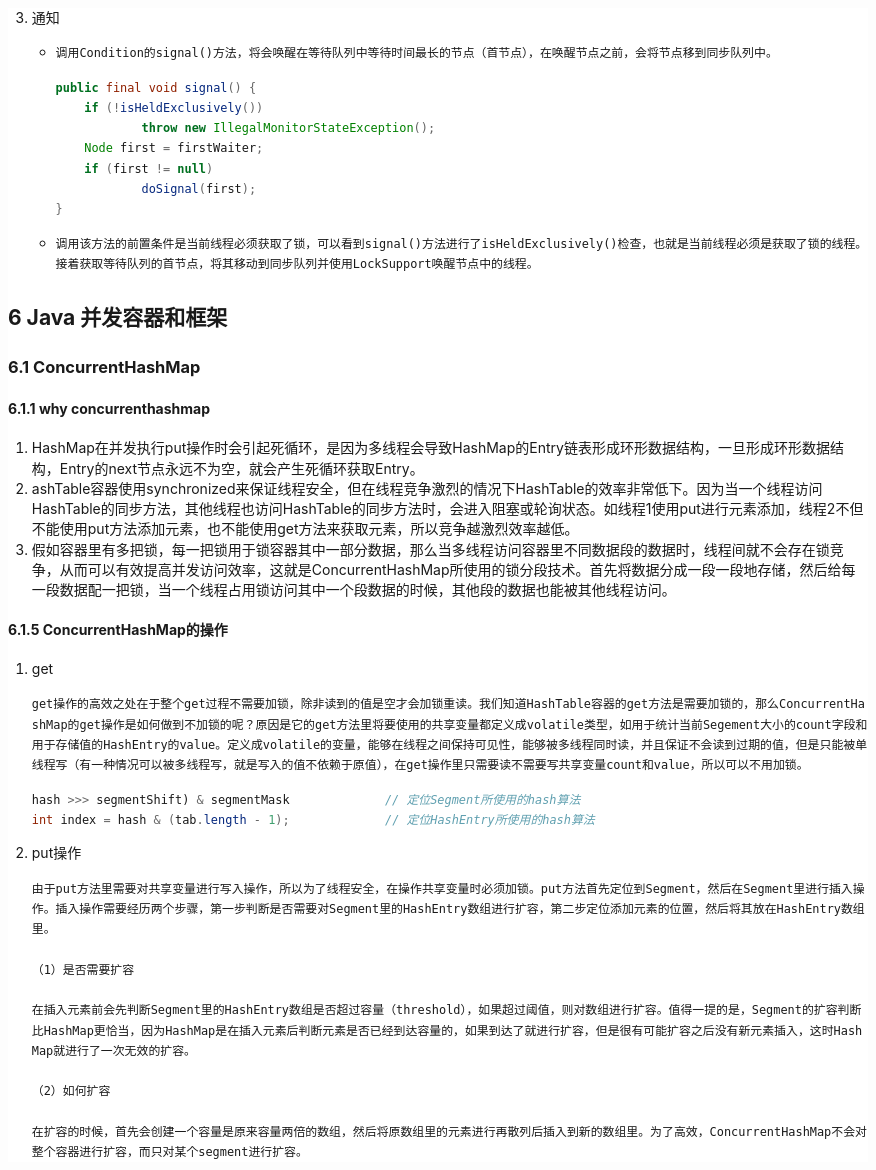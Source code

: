 3. 通知

   * ```
     调用Condition的signal()方法，将会唤醒在等待队列中等待时间最长的节点（首节点），在唤醒节点之前，会将节点移到同步队列中。
     ```

     ```java
     public final void signal() {
         if (!isHeldExclusively())
                 throw new IllegalMonitorStateException();
         Node first = firstWaiter;
         if (first != null)
                 doSignal(first);
     }
     ```

   * ```
     调用该方法的前置条件是当前线程必须获取了锁，可以看到signal()方法进行了isHeldExclusively()检查，也就是当前线程必须是获取了锁的线程。接着获取等待队列的首节点，将其移动到同步队列并使用LockSupport唤醒节点中的线程。
     ```

## 6 Java 并发容器和框架

### 6.1 ConcurrentHashMap

#### 6.1.1  why concurrenthashmap

1. HashMap在并发执行put操作时会引起死循环，是因为多线程会导致HashMap的Entry链表形成环形数据结构，一旦形成环形数据结构，Entry的next节点永远不为空，就会产生死循环获取Entry。
2. ashTable容器使用synchronized来保证线程安全，但在线程竞争激烈的情况下HashTable的效率非常低下。因为当一个线程访问HashTable的同步方法，其他线程也访问HashTable的同步方法时，会进入阻塞或轮询状态。如线程1使用put进行元素添加，线程2不但不能使用put方法添加元素，也不能使用get方法来获取元素，所以竞争越激烈效率越低。
3. 假如容器里有多把锁，每一把锁用于锁容器其中一部分数据，那么当多线程访问容器里不同数据段的数据时，线程间就不会存在锁竞争，从而可以有效提高并发访问效率，这就是ConcurrentHashMap所使用的锁分段技术。首先将数据分成一段一段地存储，然后给每一段数据配一把锁，当一个线程占用锁访问其中一个段数据的时候，其他段的数据也能被其他线程访问。

#### 6.1.5 ConcurrentHashMap的操作

1. get

   ```
   get操作的高效之处在于整个get过程不需要加锁，除非读到的值是空才会加锁重读。我们知道HashTable容器的get方法是需要加锁的，那么ConcurrentHashMap的get操作是如何做到不加锁的呢？原因是它的get方法里将要使用的共享变量都定义成volatile类型，如用于统计当前Segement大小的count字段和用于存储值的HashEntry的value。定义成volatile的变量，能够在线程之间保持可见性，能够被多线程同时读，并且保证不会读到过期的值，但是只能被单线程写（有一种情况可以被多线程写，就是写入的值不依赖于原值），在get操作里只需要读不需要写共享变量count和value，所以可以不用加锁。
   ```

   ```java
   hash >>> segmentShift) & segmentMask　　          // 定位Segment所使用的hash算法
   int index = hash & (tab.length - 1);　　          // 定位HashEntry所使用的hash算法
   ```

2. put操作

   ```
   由于put方法里需要对共享变量进行写入操作，所以为了线程安全，在操作共享变量时必须加锁。put方法首先定位到Segment，然后在Segment里进行插入操作。插入操作需要经历两个步骤，第一步判断是否需要对Segment里的HashEntry数组进行扩容，第二步定位添加元素的位置，然后将其放在HashEntry数组里。
   
   （1）是否需要扩容
   
   在插入元素前会先判断Segment里的HashEntry数组是否超过容量（threshold），如果超过阈值，则对数组进行扩容。值得一提的是，Segment的扩容判断比HashMap更恰当，因为HashMap是在插入元素后判断元素是否已经到达容量的，如果到达了就进行扩容，但是很有可能扩容之后没有新元素插入，这时HashMap就进行了一次无效的扩容。
   
   （2）如何扩容
   
   在扩容的时候，首先会创建一个容量是原来容量两倍的数组，然后将原数组里的元素进行再散列后插入到新的数组里。为了高效，ConcurrentHashMap不会对整个容器进行扩容，而只对某个segment进行扩容。
   ```
